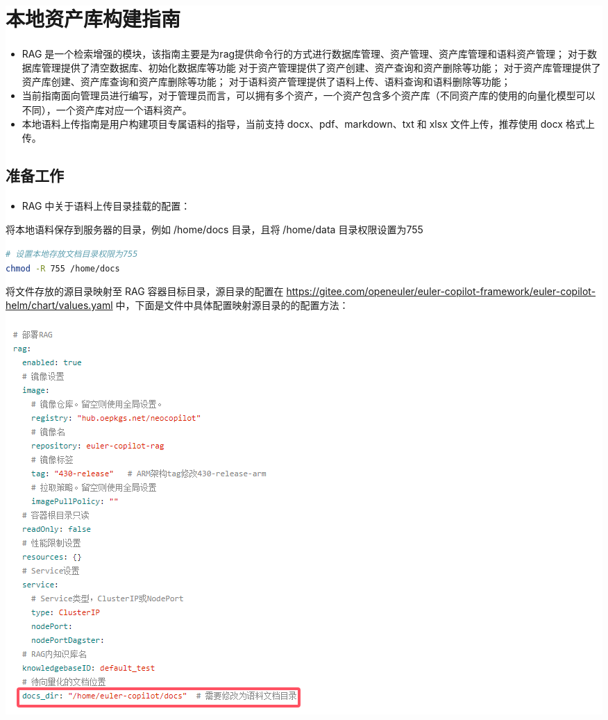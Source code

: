 # 本地资产库构建指南
- RAG 是一个检索增强的模块，该指南主要是为rag提供命令行的方式进行数据库管理、资产管理、资产库管理和语料资产管理；
  对于数据库管理提供了清空数据库、初始化数据库等功能
  对于资产管理提供了资产创建、资产查询和资产删除等功能；
  对于资产库管理提供了资产库创建、资产库查询和资产库删除等功能；
  对于语料资产管理提供了语料上传、语料查询和语料删除等功能；
- 当前指南面向管理员进行编写，对于管理员而言，可以拥有多个资产，一个资产包含多个资产库（不同资产库的使用的向量化模型可以不同），一个资产库对应一个语料资产。
- 本地语料上传指南是用户构建项目专属语料的指导，当前支持 docx、pdf、markdown、txt 和 xlsx 文件上传，推荐使用 docx 格式上传。

## 准备工作
-  RAG 中关于语料上传目录挂载的配置：

将本地语料保存到服务器的目录，例如 /home/docs 目录，且将 /home/data 目录权限设置为755

```bash
# 设置本地存放文档目录权限为755
chmod -R 755 /home/docs
```
将文件存放的源目录映射至 RAG 容器目标目录，源目录的配置在  https://gitee.com/openeuler/euler-copilot-framework/euler-copilot-helm/chart/values.yaml 中，下面是文件中具体配置映射源目录的的配置方法：

![](./pictures/本地资产库构建/配置映射源目录.png)
